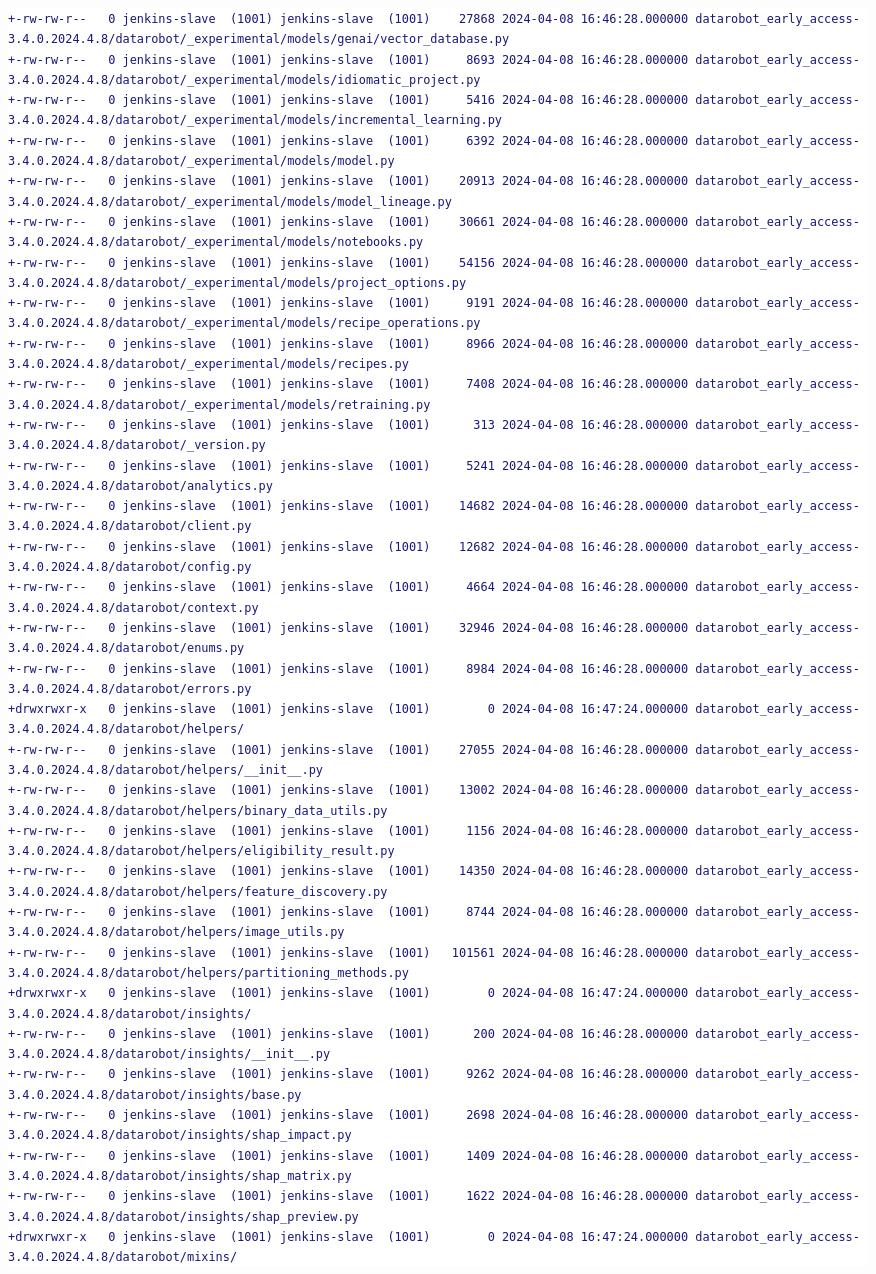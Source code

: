 ```diff
+-rw-rw-r--   0 jenkins-slave  (1001) jenkins-slave  (1001)    27868 2024-04-08 16:46:28.000000 datarobot_early_access-3.4.0.2024.4.8/datarobot/_experimental/models/genai/vector_database.py
+-rw-rw-r--   0 jenkins-slave  (1001) jenkins-slave  (1001)     8693 2024-04-08 16:46:28.000000 datarobot_early_access-3.4.0.2024.4.8/datarobot/_experimental/models/idiomatic_project.py
+-rw-rw-r--   0 jenkins-slave  (1001) jenkins-slave  (1001)     5416 2024-04-08 16:46:28.000000 datarobot_early_access-3.4.0.2024.4.8/datarobot/_experimental/models/incremental_learning.py
+-rw-rw-r--   0 jenkins-slave  (1001) jenkins-slave  (1001)     6392 2024-04-08 16:46:28.000000 datarobot_early_access-3.4.0.2024.4.8/datarobot/_experimental/models/model.py
+-rw-rw-r--   0 jenkins-slave  (1001) jenkins-slave  (1001)    20913 2024-04-08 16:46:28.000000 datarobot_early_access-3.4.0.2024.4.8/datarobot/_experimental/models/model_lineage.py
+-rw-rw-r--   0 jenkins-slave  (1001) jenkins-slave  (1001)    30661 2024-04-08 16:46:28.000000 datarobot_early_access-3.4.0.2024.4.8/datarobot/_experimental/models/notebooks.py
+-rw-rw-r--   0 jenkins-slave  (1001) jenkins-slave  (1001)    54156 2024-04-08 16:46:28.000000 datarobot_early_access-3.4.0.2024.4.8/datarobot/_experimental/models/project_options.py
+-rw-rw-r--   0 jenkins-slave  (1001) jenkins-slave  (1001)     9191 2024-04-08 16:46:28.000000 datarobot_early_access-3.4.0.2024.4.8/datarobot/_experimental/models/recipe_operations.py
+-rw-rw-r--   0 jenkins-slave  (1001) jenkins-slave  (1001)     8966 2024-04-08 16:46:28.000000 datarobot_early_access-3.4.0.2024.4.8/datarobot/_experimental/models/recipes.py
+-rw-rw-r--   0 jenkins-slave  (1001) jenkins-slave  (1001)     7408 2024-04-08 16:46:28.000000 datarobot_early_access-3.4.0.2024.4.8/datarobot/_experimental/models/retraining.py
+-rw-rw-r--   0 jenkins-slave  (1001) jenkins-slave  (1001)      313 2024-04-08 16:46:28.000000 datarobot_early_access-3.4.0.2024.4.8/datarobot/_version.py
+-rw-rw-r--   0 jenkins-slave  (1001) jenkins-slave  (1001)     5241 2024-04-08 16:46:28.000000 datarobot_early_access-3.4.0.2024.4.8/datarobot/analytics.py
+-rw-rw-r--   0 jenkins-slave  (1001) jenkins-slave  (1001)    14682 2024-04-08 16:46:28.000000 datarobot_early_access-3.4.0.2024.4.8/datarobot/client.py
+-rw-rw-r--   0 jenkins-slave  (1001) jenkins-slave  (1001)    12682 2024-04-08 16:46:28.000000 datarobot_early_access-3.4.0.2024.4.8/datarobot/config.py
+-rw-rw-r--   0 jenkins-slave  (1001) jenkins-slave  (1001)     4664 2024-04-08 16:46:28.000000 datarobot_early_access-3.4.0.2024.4.8/datarobot/context.py
+-rw-rw-r--   0 jenkins-slave  (1001) jenkins-slave  (1001)    32946 2024-04-08 16:46:28.000000 datarobot_early_access-3.4.0.2024.4.8/datarobot/enums.py
+-rw-rw-r--   0 jenkins-slave  (1001) jenkins-slave  (1001)     8984 2024-04-08 16:46:28.000000 datarobot_early_access-3.4.0.2024.4.8/datarobot/errors.py
+drwxrwxr-x   0 jenkins-slave  (1001) jenkins-slave  (1001)        0 2024-04-08 16:47:24.000000 datarobot_early_access-3.4.0.2024.4.8/datarobot/helpers/
+-rw-rw-r--   0 jenkins-slave  (1001) jenkins-slave  (1001)    27055 2024-04-08 16:46:28.000000 datarobot_early_access-3.4.0.2024.4.8/datarobot/helpers/__init__.py
+-rw-rw-r--   0 jenkins-slave  (1001) jenkins-slave  (1001)    13002 2024-04-08 16:46:28.000000 datarobot_early_access-3.4.0.2024.4.8/datarobot/helpers/binary_data_utils.py
+-rw-rw-r--   0 jenkins-slave  (1001) jenkins-slave  (1001)     1156 2024-04-08 16:46:28.000000 datarobot_early_access-3.4.0.2024.4.8/datarobot/helpers/eligibility_result.py
+-rw-rw-r--   0 jenkins-slave  (1001) jenkins-slave  (1001)    14350 2024-04-08 16:46:28.000000 datarobot_early_access-3.4.0.2024.4.8/datarobot/helpers/feature_discovery.py
+-rw-rw-r--   0 jenkins-slave  (1001) jenkins-slave  (1001)     8744 2024-04-08 16:46:28.000000 datarobot_early_access-3.4.0.2024.4.8/datarobot/helpers/image_utils.py
+-rw-rw-r--   0 jenkins-slave  (1001) jenkins-slave  (1001)   101561 2024-04-08 16:46:28.000000 datarobot_early_access-3.4.0.2024.4.8/datarobot/helpers/partitioning_methods.py
+drwxrwxr-x   0 jenkins-slave  (1001) jenkins-slave  (1001)        0 2024-04-08 16:47:24.000000 datarobot_early_access-3.4.0.2024.4.8/datarobot/insights/
+-rw-rw-r--   0 jenkins-slave  (1001) jenkins-slave  (1001)      200 2024-04-08 16:46:28.000000 datarobot_early_access-3.4.0.2024.4.8/datarobot/insights/__init__.py
+-rw-rw-r--   0 jenkins-slave  (1001) jenkins-slave  (1001)     9262 2024-04-08 16:46:28.000000 datarobot_early_access-3.4.0.2024.4.8/datarobot/insights/base.py
+-rw-rw-r--   0 jenkins-slave  (1001) jenkins-slave  (1001)     2698 2024-04-08 16:46:28.000000 datarobot_early_access-3.4.0.2024.4.8/datarobot/insights/shap_impact.py
+-rw-rw-r--   0 jenkins-slave  (1001) jenkins-slave  (1001)     1409 2024-04-08 16:46:28.000000 datarobot_early_access-3.4.0.2024.4.8/datarobot/insights/shap_matrix.py
+-rw-rw-r--   0 jenkins-slave  (1001) jenkins-slave  (1001)     1622 2024-04-08 16:46:28.000000 datarobot_early_access-3.4.0.2024.4.8/datarobot/insights/shap_preview.py
+drwxrwxr-x   0 jenkins-slave  (1001) jenkins-slave  (1001)        0 2024-04-08 16:47:24.000000 datarobot_early_access-3.4.0.2024.4.8/datarobot/mixins/
```